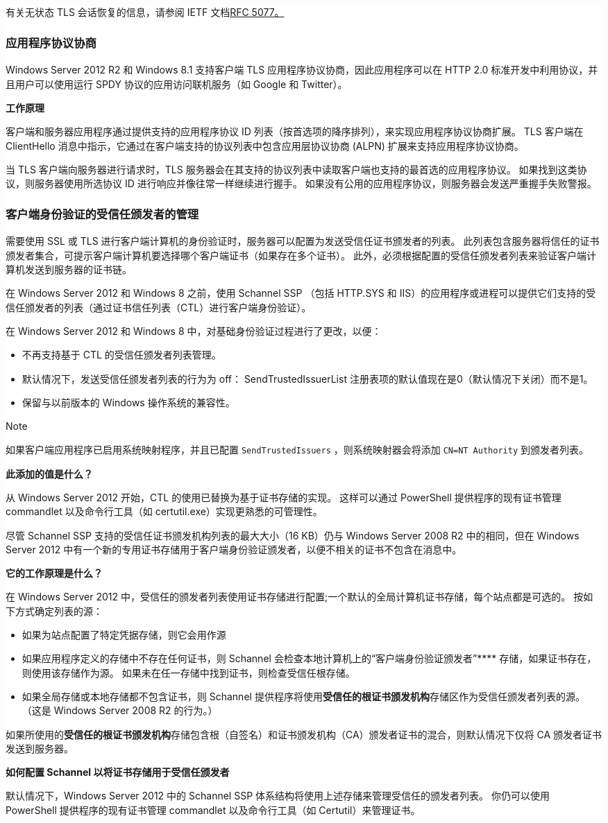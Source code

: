 有关无状态 TLS 会话恢复的信息，请参阅 IETF 文档[RFC 5077。](http://www.ietf.org/rfc/rfc5077)

### <a name="application-protocol-negotiation"></a>应用程序协议协商
 Windows Server 2012 R2 和 Windows 8.1 支持客户端 TLS 应用程序协议协商，因此应用程序可以在 HTTP 2.0 标准开发中利用协议，并且用户可以使用运行 SPDY 协议的应用访问联机服务（如 Google 和 Twitter）。

**工作原理**

客户端和服务器应用程序通过提供支持的应用程序协议 ID 列表（按首选项的降序排列），来实现应用程序协议协商扩展。 TLS 客户端在 ClientHello 消息中指示，它通过在客户端支持的协议列表中包含应用层协议协商 (ALPN) 扩展来支持应用程序协议协商。

当 TLS 客户端向服务器进行请求时，TLS 服务器会在其支持的协议列表中读取客户端也支持的最首选的应用程序协议。 如果找到这类协议，则服务器使用所选协议 ID 进行响应并像往常一样继续进行握手。 如果没有公用的应用程序协议，则服务器会发送严重握手失败警报。

### <a name="management-of-trusted-issuers-for-client-authentication"></a><a name="BKMK_TrustedIssuers"></a>客户端身份验证的受信任颁发者的管理
需要使用 SSL 或 TLS 进行客户端计算机的身份验证时，服务器可以配置为发送受信任证书颁发者的列表。 此列表包含服务器将信任的证书颁发者集合，可提示客户端计算机要选择哪个客户端证书（如果存在多个证书）。 此外，必须根据配置的受信任颁发者列表来验证客户端计算机发送到服务器的证书链。

在 Windows Server 2012 和 Windows 8 之前，使用 Schannel SSP （包括 HTTP.SYS 和 IIS）的应用程序或进程可以提供它们支持的受信任颁发者的列表（通过证书信任列表（CTL）进行客户端身份验证）。

在 Windows Server 2012 和 Windows 8 中，对基础身份验证过程进行了更改，以便：

-   不再支持基于 CTL 的受信任颁发者列表管理。

-   默认情况下，发送受信任颁发者列表的行为为 off： SendTrustedIssuerList 注册表项的默认值现在是0（默认情况下关闭）而不是1。

-   保留与以前版本的 Windows 操作系统的兼容性。

> [!NOTE]
> 如果客户端应用程序已启用系统映射程序，并且已配置 `SendTrustedIssuers` ，则系统映射器会将添加 `CN=NT Authority` 到颁发者列表。


**此添加的值是什么？**

从 Windows Server 2012 开始，CTL 的使用已替换为基于证书存储的实现。 这样可以通过 PowerShell 提供程序的现有证书管理 commandlet 以及命令行工具（如 certutil.exe）实现更熟悉的可管理性。

尽管 Schannel SSP 支持的受信任证书颁发机构列表的最大大小（16 KB）仍与 Windows Server 2008 R2 中的相同，但在 Windows Server 2012 中有一个新的专用证书存储用于客户端身份验证颁发者，以便不相关的证书不包含在消息中。

**它的工作原理是什么？**

在 Windows Server 2012 中，受信任的颁发者列表使用证书存储进行配置;一个默认的全局计算机证书存储，每个站点都是可选的。 按如下方式确定列表的源：

-   如果为站点配置了特定凭据存储，则它会用作源

-   如果应用程序定义的存储中不存在任何证书，则 Schannel 会检查本地计算机上的“客户端身份验证颁发者”**** 存储，如果证书存在，则使用该存储作为源。 如果未在任一存储中找到证书，则检查受信任根存储。

-   如果全局存储或本地存储都不包含证书，则 Schannel 提供程序将使用**受信任的根证书颁发机构**存储区作为受信任颁发者列表的源。 （这是 Windows Server 2008 R2 的行为。）

如果所使用的**受信任的根证书颁发机构**存储包含根（自签名）和证书颁发机构（CA）颁发者证书的混合，则默认情况下仅将 CA 颁发者证书发送到服务器。

**如何配置 Schannel 以将证书存储用于受信任颁发者**

默认情况下，Windows Server 2012 中的 Schannel SSP 体系结构将使用上述存储来管理受信任的颁发者列表。 你仍可以使用 PowerShell 提供程序的现有证书管理 commandlet 以及命令行工具（如 Certutil）来管理证书。
